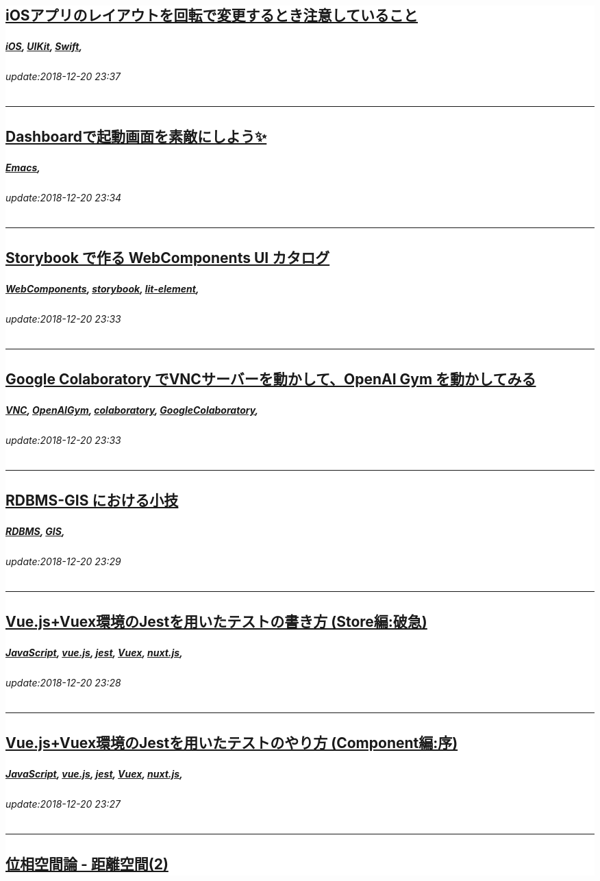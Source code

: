 ## [iOSアプリのレイアウトを回転で変更するとき注意していること](https://qiita.com/kazuhiro4949/items/2d2f6f1636f0baed2341)
##### [iOS](https://qiita.com/tags/iOS), [UIKit](https://qiita.com/tags/UIKit), [Swift](https://qiita.com/tags/Swift), 
###### update:2018-12-20 23:37
---
## [Dashboardで起動画面を素敵にしよう✨](https://qiita.com/hyakt/items/f4468facec0478e06f7a)
##### [Emacs](https://qiita.com/tags/Emacs), 
###### update:2018-12-20 23:34
---
## [Storybook で作る WebComponents UI カタログ](https://qiita.com/doutori/items/149b922c39dfc81eb73f)
##### [WebComponents](https://qiita.com/tags/WebComponents), [storybook](https://qiita.com/tags/storybook), [lit-element](https://qiita.com/tags/lit-element), 
###### update:2018-12-20 23:33
---
## [Google Colaboratory でVNCサーバーを動かして、OpenAI Gym を動かしてみる](https://qiita.com/ikeyasu/items/44c1bebdde10755b8f05)
##### [VNC](https://qiita.com/tags/VNC), [OpenAIGym](https://qiita.com/tags/OpenAIGym), [colaboratory](https://qiita.com/tags/colaboratory), [GoogleColaboratory](https://qiita.com/tags/GoogleColaboratory), 
###### update:2018-12-20 23:33
---
## [RDBMS-GIS における小技](https://qiita.com/urakawa/items/32a07c8d9bf9d54cee18)
##### [RDBMS](https://qiita.com/tags/RDBMS), [GIS](https://qiita.com/tags/GIS), 
###### update:2018-12-20 23:29
---
## [Vue.js+Vuex環境のJestを用いたテストの書き方  (Store編:破急)](https://qiita.com/suzu-4/items/cf4f52049c681f4889e5)
##### [JavaScript](https://qiita.com/tags/JavaScript), [vue.js](https://qiita.com/tags/vue.js), [jest](https://qiita.com/tags/jest), [Vuex](https://qiita.com/tags/Vuex), [nuxt.js](https://qiita.com/tags/nuxt.js), 
###### update:2018-12-20 23:28
---
## [Vue.js+Vuex環境のJestを用いたテストのやり方 (Component編:序)](https://qiita.com/suzu-4/items/aec73ed557d0e769c2bf)
##### [JavaScript](https://qiita.com/tags/JavaScript), [vue.js](https://qiita.com/tags/vue.js), [jest](https://qiita.com/tags/jest), [Vuex](https://qiita.com/tags/Vuex), [nuxt.js](https://qiita.com/tags/nuxt.js), 
###### update:2018-12-20 23:27
---
## [位相空間論 - 距離空間(2)](https://qiita.com/syuuu/items/dbb443990343437279f3)